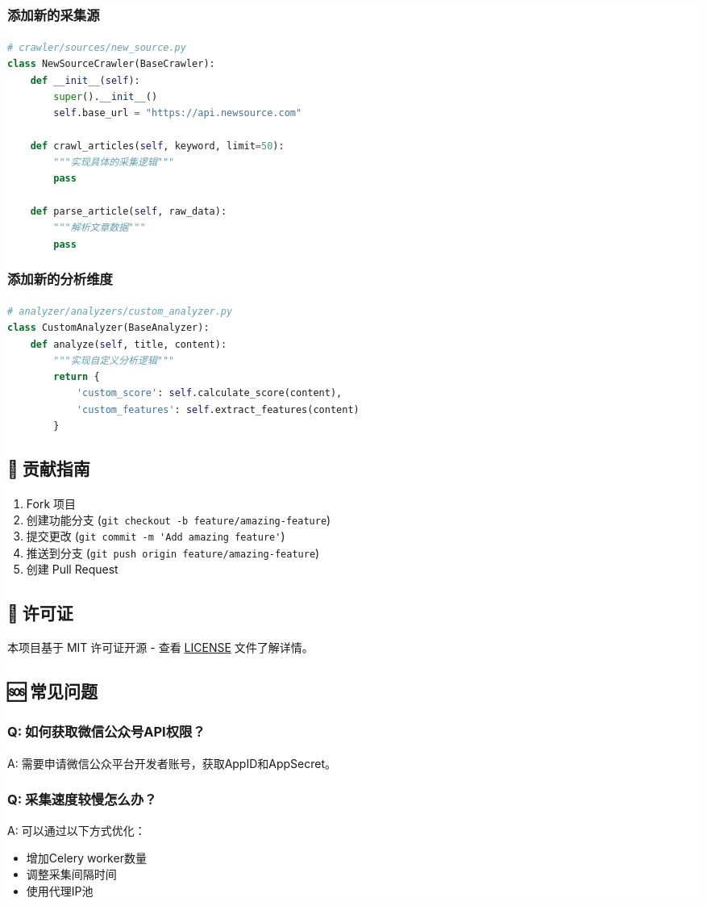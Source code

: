 ### 添加新的采集源

```python
# crawler/sources/new_source.py
class NewSourceCrawler(BaseCrawler):
    def __init__(self):
        super().__init__()
        self.base_url = "https://api.newsource.com"
    
    def crawl_articles(self, keyword, limit=50):
        """实现具体的采集逻辑"""
        pass
    
    def parse_article(self, raw_data):
        """解析文章数据"""
        pass
```

### 添加新的分析维度

```python
# analyzer/analyzers/custom_analyzer.py
class CustomAnalyzer(BaseAnalyzer):
    def analyze(self, title, content):
        """实现自定义分析逻辑"""
        return {
            'custom_score': self.calculate_score(content),
            'custom_features': self.extract_features(content)
        }
```

## 🤝 贡献指南

1. Fork 项目
2. 创建功能分支 (`git checkout -b feature/amazing-feature`)
3. 提交更改 (`git commit -m 'Add amazing feature'`)
4. 推送到分支 (`git push origin feature/amazing-feature`)
5. 创建 Pull Request

## 📄 许可证

本项目基于 MIT 许可证开源 - 查看 [LICENSE](LICENSE) 文件了解详情。

## 🆘 常见问题

### Q: 如何获取微信公众号API权限？
A: 需要申请微信公众平台开发者账号，获取AppID和AppSecret。

### Q: 采集速度较慢怎么办？
A: 可以通过以下方式优化：
- 增加Celery worker数量
- 调整采集间隔时间
- 使用代理IP池
